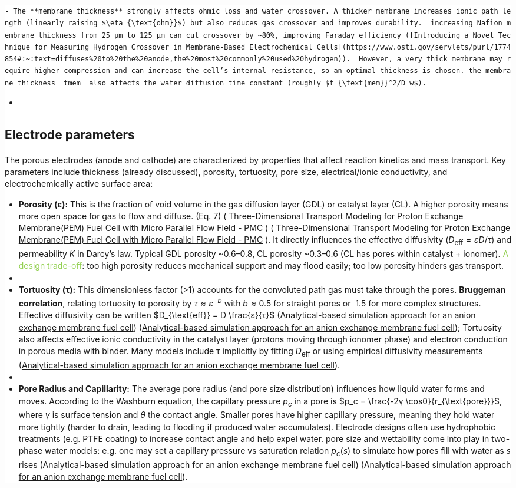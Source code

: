 	- The **membrane thickness** strongly affects ohmic loss and water crossover. A thicker membrane increases ionic path length (linearly raising $\eta_{\text{ohm}}$) but also reduces gas crossover and improves durability.  increasing Nafion membrane thickness from 25 μm to 125 μm can cut crossover by ~80%, improving Faraday efficiency ([Introducing a Novel Technique for Measuring Hydrogen Crossover in Membrane-Based Electrochemical Cells](https://www.osti.gov/servlets/purl/1774854#:~:text=diffuses%20to%20the%20anode,the%20most%20commonly%20used%20hydrogen)).  However, a very thick membrane may require higher compression and can increase the cell’s internal resistance, so an optimal thickness is chosen. the membrane thickness _tmem_ also affects the water diffusion time constant (roughly $t_{\text{mem}}^2/D_w$).
- 
## Electrode parameters

The porous electrodes (anode and cathode) are characterized by properties that affect reaction kinetics and mass transport. 
Key parameters include thickness (already discussed), porosity, tortuosity, pore size, electrical/ionic conductivity, and electrochemically active surface area:
- **Porosity (ε):** This is the fraction of void volume in the gas diffusion layer (GDL) or catalyst layer (CL). A higher porosity means more open space for gas to flow and diffuse. (Eq. 7) ( [Three-Dimensional Transport Modeling for Proton Exchange Membrane(PEM) Fuel Cell with Micro Parallel Flow Field - PMC](https://pmc.ncbi.nlm.nih.gov/articles/PMC3663005/#:~:text=) ) ( [Three-Dimensional Transport Modeling for Proton Exchange Membrane(PEM) Fuel Cell with Micro Parallel Flow Field - PMC](https://pmc.ncbi.nlm.nih.gov/articles/PMC3663005/#:~:text=where%20%CE%B5%20is%20the%20porosity,of%20water%20in%20the%20cathode) ). It directly influences the effective diffusivity ($D_{\text{eff}} = \varepsilon D/\tau$) and permeability $K$ in Darcy’s law. Typical GDL porosity ~0.6–0.8, CL porosity ~0.3–0.6 (CL has pores within catalyst + ionomer). <span style="color:rgb(146, 208, 80)">A design trade-off</span>: too high porosity reduces mechanical support and may flood easily; too low porosity hinders gas transport.
-
- **Tortuosity (τ):** This dimensionless factor (>1) accounts for the convoluted path gas must take through the pores. **Bruggeman correlation**, relating tortuosity to porosity by $τ ≈ ε^{-b}$ with $b≈0.5$ for straight pores or $~1.5$ for more complex structures. Effective diffusivity can be written $D_{\text{eff}} = D \frac{ε}{τ}$ ([Analytical-based simulation approach for an anion exchange membrane fuel cell](https://www.nrel.gov/docs/fy23osti/84813.pdf#:~:text=%F0%9D%91%83%F0%9D%91%9F%F0%9D%91%92%F0%9D%91%93%20%290,effective%20exchange%20current%20densities%20for)) ([Analytical-based simulation approach for an anion exchange membrane fuel cell](https://www.nrel.gov/docs/fy23osti/84813.pdf#:~:text=%E2%88%92%20%F0%9D%91%92%F0%9D%91%A5%F0%9D%91%9D%20,effective%20exchange%20current%20densities%20for)); Tortuosity also affects effective ionic conductivity in the catalyst layer (protons moving through ionomer phase) and electron conduction in porous media with binder. Many models include τ implicitly by fitting $D_{\text{eff}}$ or using empirical diffusivity measurements ([Analytical-based simulation approach for an anion exchange membrane fuel cell](https://www.nrel.gov/docs/fy23osti/84813.pdf#:~:text=%F0%9D%91%83%F0%9D%91%9F%F0%9D%91%92%F0%9D%91%93%20%290,effective%20exchange%20current%20densities%20for)).
-
- **Pore Radius and Capillarity:** The average pore radius (and pore size distribution) influences how liquid water forms and moves. According to the Washburn equation, the capillary pressure $p_c$ in a pore is $p_c = \frac{-2γ \cosθ}{r_{\text{pore}}}$, where $γ$ is surface tension and $θ$ the contact angle. Smaller pores have higher capillary pressure, meaning they hold water more tightly (harder to drain, leading to flooding if produced water accumulates). Electrode designs often use hydrophobic treatments (e.g. PTFE coating) to increase contact angle and help expel water. pore size and wettability come into play in two-phase water models: e.g. one may set a capillary pressure vs saturation relation $p_c(s)$ to simulate how pores fill with water as $s$ rises ([Analytical-based simulation approach for an anion exchange membrane fuel cell](https://www.nrel.gov/docs/fy23osti/84813.pdf#:~:text=%283%29%20%F0%9D%91%96%20%3D%20%F0%9D%91%960%2C%F0%9D%91%90%20,)) ([Analytical-based simulation approach for an anion exchange membrane fuel cell](https://www.nrel.gov/docs/fy23osti/84813.pdf#:~:text=%F0%9D%91%83%F0%9D%91%9F%F0%9D%91%92%F0%9D%91%93%20%290,effective%20exchange%20current%20densities%20for)).  

